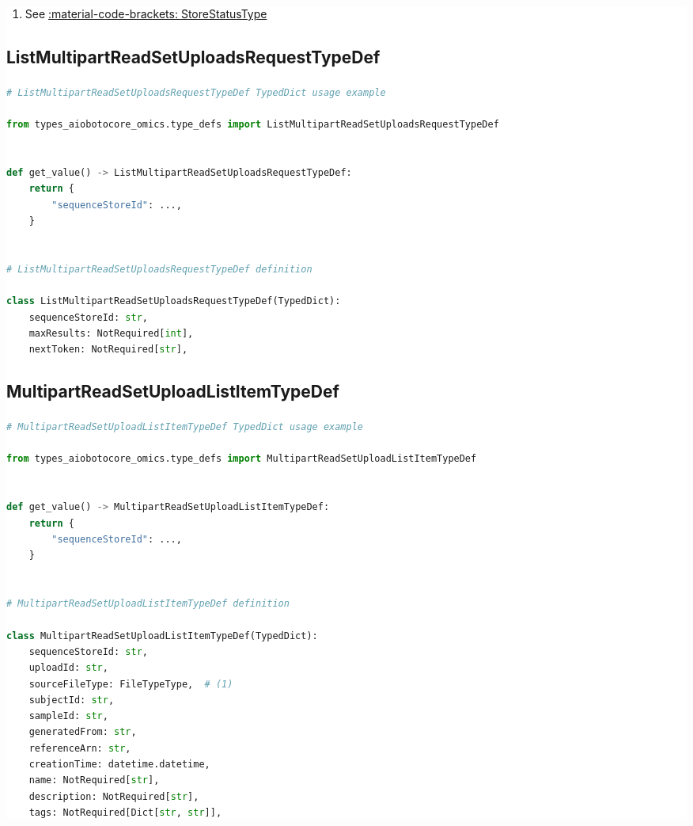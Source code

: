 1. See [:material-code-brackets: StoreStatusType](./literals.md#storestatustype)

## ListMultipartReadSetUploadsRequestTypeDef

```python
# ListMultipartReadSetUploadsRequestTypeDef TypedDict usage example

from types_aiobotocore_omics.type_defs import ListMultipartReadSetUploadsRequestTypeDef


def get_value() -> ListMultipartReadSetUploadsRequestTypeDef:
    return {
        "sequenceStoreId": ...,
    }


# ListMultipartReadSetUploadsRequestTypeDef definition

class ListMultipartReadSetUploadsRequestTypeDef(TypedDict):
    sequenceStoreId: str,
    maxResults: NotRequired[int],
    nextToken: NotRequired[str],
```


## MultipartReadSetUploadListItemTypeDef

```python
# MultipartReadSetUploadListItemTypeDef TypedDict usage example

from types_aiobotocore_omics.type_defs import MultipartReadSetUploadListItemTypeDef


def get_value() -> MultipartReadSetUploadListItemTypeDef:
    return {
        "sequenceStoreId": ...,
    }


# MultipartReadSetUploadListItemTypeDef definition

class MultipartReadSetUploadListItemTypeDef(TypedDict):
    sequenceStoreId: str,
    uploadId: str,
    sourceFileType: FileTypeType,  # (1)
    subjectId: str,
    sampleId: str,
    generatedFrom: str,
    referenceArn: str,
    creationTime: datetime.datetime,
    name: NotRequired[str],
    description: NotRequired[str],
    tags: NotRequired[Dict[str, str]],
```
